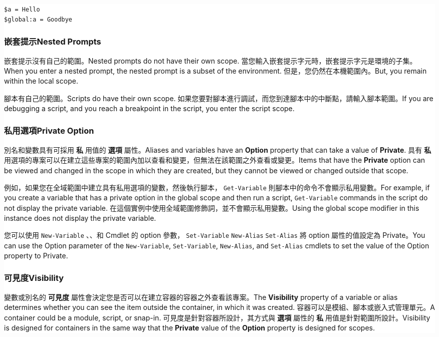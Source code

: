 ```Output
$a = Hello
$global:a = Goodbye
```

### <a name="nested-prompts"></a><span data-ttu-id="1b88c-282">嵌套提示</span><span class="sxs-lookup"><span data-stu-id="1b88c-282">Nested Prompts</span></span>

<span data-ttu-id="1b88c-283">嵌套提示沒有自己的範圍。</span><span class="sxs-lookup"><span data-stu-id="1b88c-283">Nested prompts do not have their own scope.</span></span> <span data-ttu-id="1b88c-284">當您輸入嵌套提示字元時，嵌套提示字元是環境的子集。</span><span class="sxs-lookup"><span data-stu-id="1b88c-284">When you enter a nested prompt, the nested prompt is a subset of the environment.</span></span> <span data-ttu-id="1b88c-285">但是，您仍然在本機範圍內。</span><span class="sxs-lookup"><span data-stu-id="1b88c-285">But, you remain within the local scope.</span></span>

<span data-ttu-id="1b88c-286">腳本有自己的範圍。</span><span class="sxs-lookup"><span data-stu-id="1b88c-286">Scripts do have their own scope.</span></span> <span data-ttu-id="1b88c-287">如果您要對腳本進行調試，而您到達腳本中的中斷點，請輸入腳本範圍。</span><span class="sxs-lookup"><span data-stu-id="1b88c-287">If you are debugging a script, and you reach a breakpoint in the script, you enter the script scope.</span></span>

### <a name="private-option"></a><span data-ttu-id="1b88c-288">私用選項</span><span class="sxs-lookup"><span data-stu-id="1b88c-288">Private Option</span></span>

<span data-ttu-id="1b88c-289">別名和變數具有可採用 **私** 用值的 **選項** 屬性。</span><span class="sxs-lookup"><span data-stu-id="1b88c-289">Aliases and variables have an **Option** property that can take a value of **Private**.</span></span> <span data-ttu-id="1b88c-290">具有 **私** 用選項的專案可以在建立這些專案的範圍內加以查看和變更，但無法在該範圍之外查看或變更。</span><span class="sxs-lookup"><span data-stu-id="1b88c-290">Items that have the **Private** option can be viewed and changed in the scope in which they are created, but they cannot be viewed or changed outside that scope.</span></span>

<span data-ttu-id="1b88c-291">例如，如果您在全域範圍中建立具有私用選項的變數，然後執行腳本， `Get-Variable` 則腳本中的命令不會顯示私用變數。</span><span class="sxs-lookup"><span data-stu-id="1b88c-291">For example, if you create a variable that has a private option in the global scope and then run a script, `Get-Variable` commands in the script do not display the private variable.</span></span> <span data-ttu-id="1b88c-292">在這個實例中使用全域範圍修飾詞，並不會顯示私用變數。</span><span class="sxs-lookup"><span data-stu-id="1b88c-292">Using the global scope modifier in this instance does not display the private variable.</span></span>

<span data-ttu-id="1b88c-293">您可以使用 `New-Variable` 、、和 Cmdlet 的 option 參數， `Set-Variable` `New-Alias` `Set-Alias` 將 option 屬性的值設定為 Private。</span><span class="sxs-lookup"><span data-stu-id="1b88c-293">You can use the Option parameter of the `New-Variable`, `Set-Variable`, `New-Alias`, and `Set-Alias` cmdlets to set the value of the Option property to Private.</span></span>

### <a name="visibility"></a><span data-ttu-id="1b88c-294">可見度</span><span class="sxs-lookup"><span data-stu-id="1b88c-294">Visibility</span></span>

<span data-ttu-id="1b88c-295">變數或別名的 **可見度** 屬性會決定您是否可以在建立容器的容器之外查看該專案。</span><span class="sxs-lookup"><span data-stu-id="1b88c-295">The **Visibility** property of a variable or alias determines whether you can see the item outside the container, in which it was created.</span></span> <span data-ttu-id="1b88c-296">容器可以是模組、腳本或嵌入式管理單元。</span><span class="sxs-lookup"><span data-stu-id="1b88c-296">A container could be a module, script, or snap-in.</span></span> <span data-ttu-id="1b88c-297">可見度是針對容器所設計，其方式與 **選項** 屬性的 **私** 用值是針對範圍所設計。</span><span class="sxs-lookup"><span data-stu-id="1b88c-297">Visibility is designed for containers in the same way that the **Private** value of the **Option** property is designed for scopes.</span></span>
